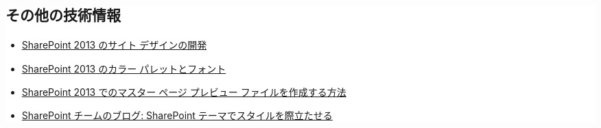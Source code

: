 
## その他の技術情報
<a name="bk_addresources"> </a>


-  [SharePoint 2013 のサイト デザインの開発](develop-the-site-design-in-sharepoint-2013.md)
    
  
-  [SharePoint 2013 のカラー パレットとフォント](color-palettes-and-fonts-in-sharepoint-2013.md)
    
  
-  [SharePoint 2013 でのマスター ページ プレビュー ファイルを作成する方法](how-to-create-a-master-page-preview-file-in-sharepoint-2013.md)
    
  
-  [SharePoint チームのブログ: SharePoint テーマでスタイルを際立たせる](http://blogs.office.com/b/sharepoint/archive/2012/10/29/show-off-your-style-with-sharepoint-theming.aspx)
    
  

